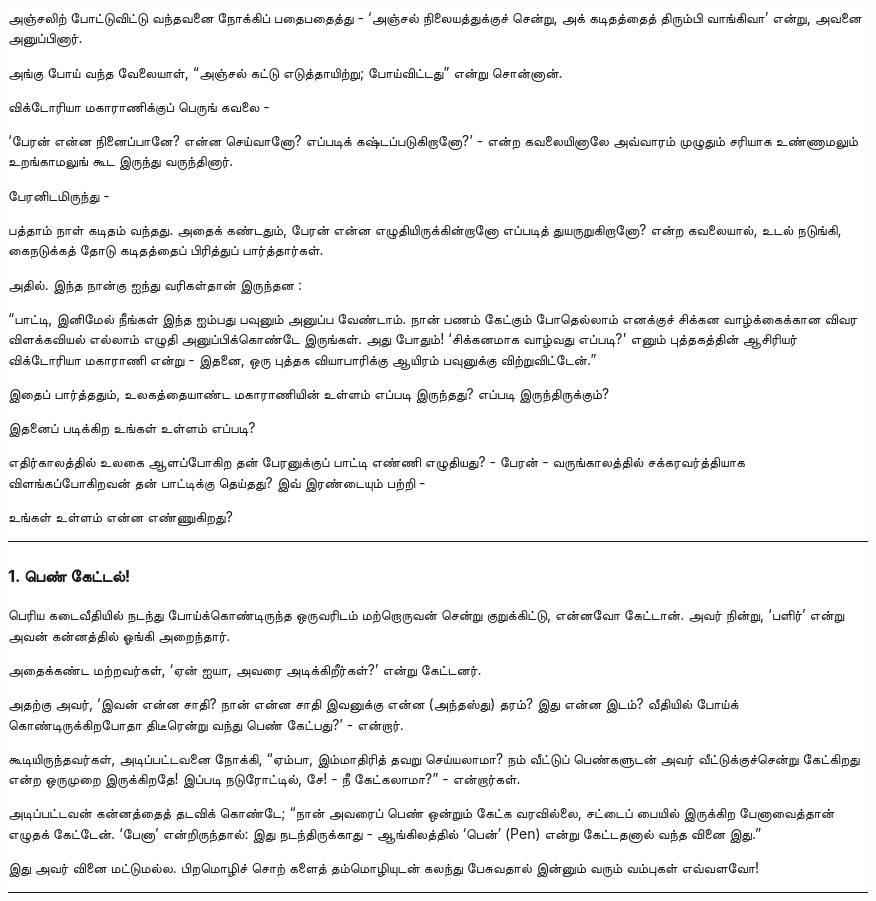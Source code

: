 அஞ்சலிற் போட்டுவிட்டு வந்தவனை நோக்கிப் பதைபதைத்து - ‘அஞ்சல் நிலையத்துக்குச் சென்று, அக் கடிதத்தைத் திரும்பி வாங்கிவா’ என்று, அவனை அனுப்பினார்.  

அங்கு போய் வந்த வேலையாள், “அஞ்சல் கட்டு எடுத்தாயிற்று; போய்விட்டது” என்று சொன்னான்.  

விக்டோரியா மகாராணிக்குப் பெருங் கவலை -  

‘பேரன் என்ன நினைப்பானே? என்ன செய்வானோ? எப்படிக் கஷ்டப்படுகிறானோ?’ - என்ற கவலையினாலே அவ்வாரம் முழுதும் சரியாக உண்ணாமலும் உறங்காமலுங் கூட இருந்து வருந்தினார்.  

பேரனிடமிருந்து -  

பத்தாம் நாள் கடிதம் வந்தது. அதைக் கண்டதும், பேரன் என்ன எழுதியிருக்கின்றானோ எப்படித் துயருறுகிறானோ? என்ற கவலையால், உடல் நடுங்கி, கைநடுக்கத் தோடு கடிதத்தைப் பிரித்துப் பார்த்தார்கள்.  

அதில். இந்த நான்கு ஐந்து வரிகள்தான் இருந்தன :  

“பாட்டி, இனிமேல் நீங்கள் இந்த ஐம்பது பவுனும் அனுப்ப வேண்டாம். நான் பணம் கேட்கும் போதெல்லாம் எனக்குச் சிக்கன வாழ்க்கைக்கான விவர விளக்கவியல் எல்லாம் எழுதி அனுப்பிக்கொண்டே இருங்கள். அது போதும்! ‘சிக்கனமாக வாழ்வது எப்படி?' எனும் புத்தகத்தின் ஆசிரியர் விக்டோரியா மகாராணி என்று - இதனை, ஒரு புத்தக வியாபாரிக்கு ஆயிரம் பவுனுக்கு விற்றுவிட்டேன்.”  

இதைப் பார்த்ததும், உலகத்தையாண்ட மகாராணியின் உள்ளம் எப்படி இருந்தது? எப்படி இருந்திருக்கும்?  

இதனைப் படிக்கிற உங்கள் உள்ளம் எப்படி?  

எதிர்காலத்தில் உலகை ஆளப்போகிற தன் பேரனுக்குப் பாட்டி எண்ணி எழுதியது? - பேரன் - வருங்காலத்தில் சக்கரவர்த்தியாக விளங்கப்போகிறவன் தன் பாட்டிக்கு தெய்தது? இவ் இரண்டையும் பற்றி -  

உங்கள் உள்ளம் என்ன எண்ணுகிறது?  

-----------  

  

###  1. பெண் கேட்டல்!  

  

பெரிய கடைவீதியில் நடந்து போய்க்கொண்டிருந்த ஒருவரிடம் மற்றொருவன் சென்று குறுக்கிட்டு, என்னவோ கேட்டான். அவர் நின்று, ‘பளிர்’ என்று அவன் கன்னத்தில் ஓங்கி அறைந்தார்.  

அதைக்கண்ட மற்றவர்கள், ‘ஏன் ஐயா, அவரை அடிக்கிறீர்கள்?’ என்று கேட்டனர்.  

அதற்கு அவர், ‘இவன் என்ன சாதி? நான் என்ன சாதி இவனுக்கு என்ன (அந்தஸ்து) தரம்? இது என்ன இடம்? வீதியில் போய்க் கொண்டிருக்கிறபோதா திடீரென்று வந்து பெண் கேட்பது?’ - என்றார்.  

கூடியிருந்தவர்கள், அடிப்பட்டவனை நோக்கி, “ஏம்பா, இம்மாதிரித் தவறு செய்யலாமா? நம் வீட்டுப் பெண்களுடன் அவர் வீட்டுக்குச்சென்று கேட்கிறது என்ற ஒருமுறை இருக்கிறதே! இப்படி நடுரோட்டில், சே! - நீ கேட்கலாமா?” - என்றார்கள்.  

அடிப்பட்டவன் கன்னத்தைத் தடவிக் கொண்டே; “நான் அவரைப் பெண் ஒன்றும் கேட்க வரவில்லை, சட்டைப் பையில் இருக்கிற பேனாவைத்தான் எழுதக் கேட்டேன். ‘பேனா’ என்றிருந்தால்: இது நடந்திருக்காது - ஆங்கிலத்தில் ‘பென்’ (Pen) என்று கேட்டதனால் வந்த வினை இது.”  

இது அவர் வினை மட்டுமல்ல. பிறமொழிச் சொற் களைத் தம்மொழியுடன் கலந்து பேசுவதால் இன்னும் வரும் வம்புகள் எவ்வளவோ!  

-----------  

  
